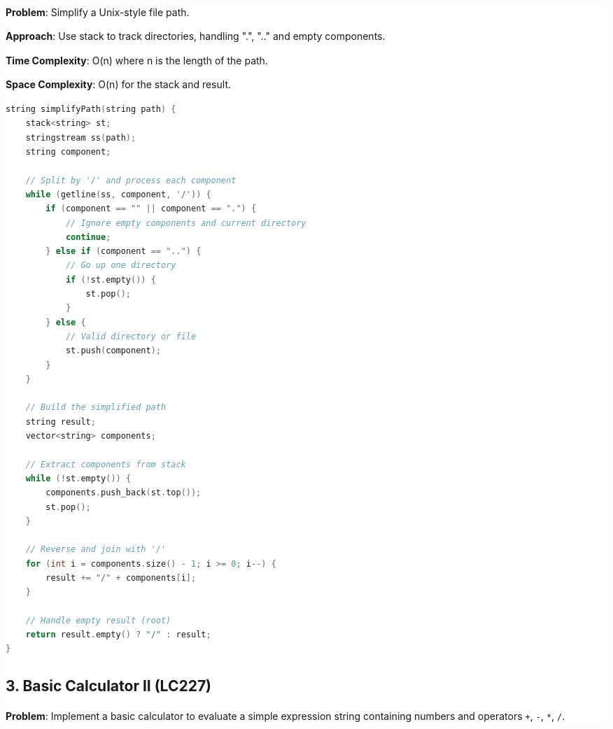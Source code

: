**Problem**: Simplify a Unix-style file path.

**Approach**: Use stack to track directories, handling ".", ".." and empty components.

**Time Complexity**: O(n) where n is the length of the path.

**Space Complexity**: O(n) for the stack and result.

```cpp
string simplifyPath(string path) {
    stack<string> st;
    stringstream ss(path);
    string component;
    
    // Split by '/' and process each component
    while (getline(ss, component, '/')) {
        if (component == "" || component == ".") {
            // Ignore empty components and current directory
            continue;
        } else if (component == "..") {
            // Go up one directory
            if (!st.empty()) {
                st.pop();
            }
        } else {
            // Valid directory or file
            st.push(component);
        }
    }
    
    // Build the simplified path
    string result;
    vector<string> components;
    
    // Extract components from stack
    while (!st.empty()) {
        components.push_back(st.top());
        st.pop();
    }
    
    // Reverse and join with '/'
    for (int i = components.size() - 1; i >= 0; i--) {
        result += "/" + components[i];
    }
    
    // Handle empty result (root)
    return result.empty() ? "/" : result;
}
```

## 3. Basic Calculator II (LC227)

**Problem**: Implement a basic calculator to evaluate a simple expression string containing numbers and operators `+`, `-`, `*`, `/`.

